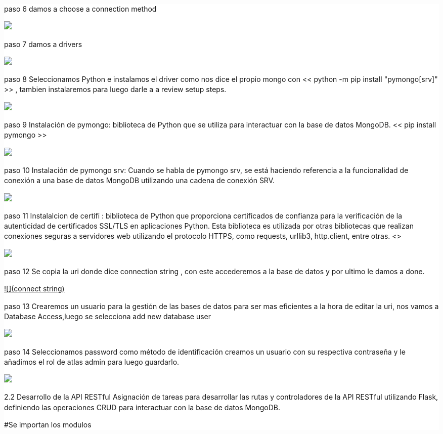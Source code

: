 paso 6 damos a choose a connection method

[![](connect)](https://drive.google.com/file/d/1rkV9NATqmdlOIzJgb0fL0sSnwAUX6YnL/view?usp=drive_link)

paso 7  damos a drivers

[![](drives)](https://drive.google.com/file/d/1NYOXWT7jkxmIqkusehUnEM0sjhJvJLMl/view?usp=drive_link)

paso 8 Seleccionamos Python e instalamos el driver como nos dice el propio mongo con 
<< python -m pip install "pymongo[srv]" >> , tambien instalaremos para luego darle a a review setup steps.

[![](mongo)](https://drive.google.com/file/d/19J6gFHjJPL0bXpJt8xsGiZPIQZnba-iv/view?usp=drive_link)

paso 9 Instalación de pymongo: biblioteca de Python que se utiliza para interactuar con la base de datos MongoDB.
<< pip install pymongo >>

[![](pip)](https://drive.google.com/file/d/1UQQw-4zKKSQNHwKMSf6sgvwgHNgItLDe/view?usp=drive_link)

paso 10 Instalación de pymongo srv: Cuando se habla de pymongo srv, se está haciendo referencia a la funcionalidad de conexión a una base de datos MongoDB utilizando una cadena de conexión SRV.

[![](pymongosrv)](https://drive.google.com/file/d/1qIGTqTbq6lldIEnA_NObDmTQC_Q2_0vk/view?usp=drive_link)

paso 11 Instalalcion de certifi :  biblioteca de Python que proporciona certificados de confianza para la verificación de la autenticidad de certificados SSL/TLS en aplicaciones Python. Esta biblioteca es utilizada por otras bibliotecas que realizan conexiones seguras a servidores web utilizando el protocolo HTTPS, como requests, urllib3, http.client, entre otras.
<<pip install certifi >>

[![](certifi)](https://drive.google.com/file/d/1UH1d9snLycKmf8uYjR4P22QwTQr7mr05/view?usp=drive_link)

paso 12 Se copia la uri donde dice connection string , con este accederemos a la base de datos y por ultimo le damos a done.

[![](connect string)](https://drive.google.com/file/d/1N6gHC-6UXE8CyOkOutTU2DLtl0Bc5s2Z/view?usp=drive_link)

paso 13 Crearemos un usuario para la gestión de las bases de datos para ser mas eficientes a la hora de editar la uri, nos vamos a Database Access,luego se selecciona add new database user

[![](usuarios)](https://drive.google.com/file/d/1dkS2aop5FUnbNWLqVipT6VH4FL6IBoun/view?usp=drive_link)

paso 14 Seleccionamos password como método de identificación creamos un usuario con su respectiva contraseña y le añadimos el rol de atlas admin para luego guardarlo.

[![](dos)](https://drive.google.com/file/d/1lfqbaPd5pc66r-gnXQnATHz-ucyzubXp/view?usp=drive_link)

2.2 Desarrollo de la API RESTful
Asignación de tareas para desarrollar las rutas y controladores de la API RESTful utilizando Flask, definiendo las operaciones CRUD para interactuar con la base de datos MongoDB.

#Se importan los modulos
